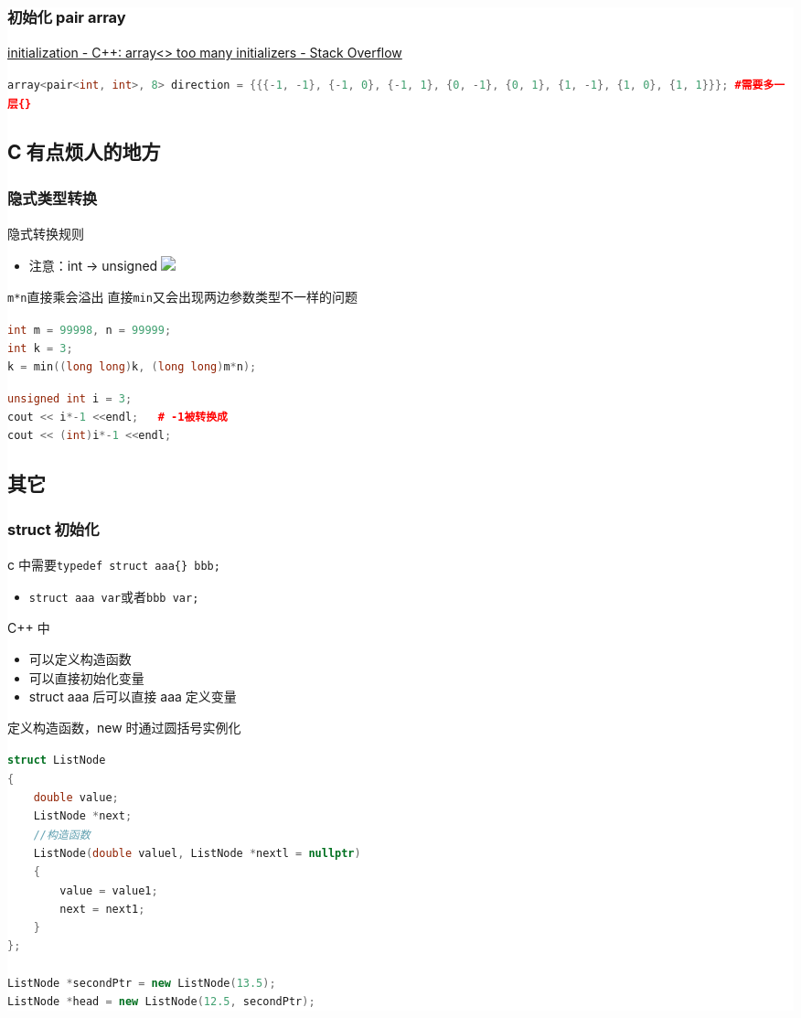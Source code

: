 ### 初始化 pair array

[initialization - C++: array<> too many initializers - Stack Overflow](https://stackoverflow.com/questions/62252076/c-array-too-many-initializers)

```c++
array<pair<int, int>, 8> direction = {{{-1, -1}, {-1, 0}, {-1, 1}, {0, -1}, {0, 1}, {1, -1}, {1, 0}, {1, 1}}}; #需要多一层{}
```

## C 有点烦人的地方

### 隐式类型转换

隐式转换规则

- 注意：int -> unsigned
![](https://raw.githubusercontent.com/TheRainstorm/.image-bed/main/20230612171452.png)

`m*n`直接乘会溢出
直接`min`又会出现两边参数类型不一样的问题

```c++
int m = 99998, n = 99999;
int k = 3;
k = min((long long)k, (long long)m*n);
```

```c++
unsigned int i = 3;
cout << i*-1 <<endl;   # -1被转换成
cout << (int)i*-1 <<endl;
```

## 其它

### struct 初始化

c 中需要`typedef struct aaa{} bbb;`

- `struct aaa var`或者`bbb var;`

C++ 中

- 可以定义构造函数
- 可以直接初始化变量
- struct aaa 后可以直接 aaa 定义变量

定义构造函数，new 时通过圆括号实例化

```c++
struct ListNode
{
    double value;
    ListNode *next;
    //构造函数
    ListNode(double valuel, ListNode *nextl = nullptr)
    {
        value = value1;
        next = next1;
    }
};

ListNode *secondPtr = new ListNode(13.5);
ListNode *head = new ListNode(12.5, secondPtr);
```
